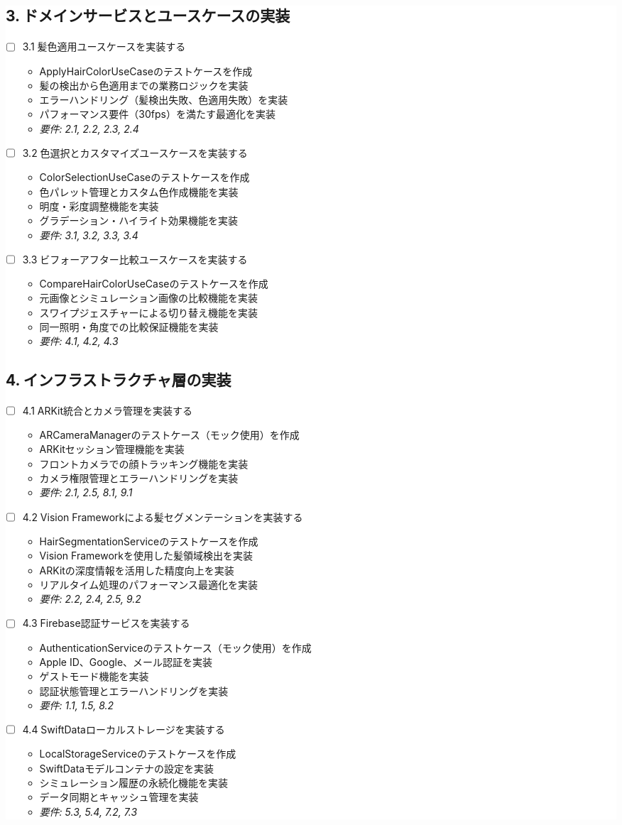 ## 3. ドメインサービスとユースケースの実装

- [ ] 3.1 髪色適用ユースケースを実装する
  - ApplyHairColorUseCaseのテストケースを作成
  - 髪の検出から色適用までの業務ロジックを実装
  - エラーハンドリング（髪検出失敗、色適用失敗）を実装
  - パフォーマンス要件（30fps）を満たす最適化を実装
  - _要件: 2.1, 2.2, 2.3, 2.4_

- [ ] 3.2 色選択とカスタマイズユースケースを実装する
  - ColorSelectionUseCaseのテストケースを作成
  - 色パレット管理とカスタム色作成機能を実装
  - 明度・彩度調整機能を実装
  - グラデーション・ハイライト効果機能を実装
  - _要件: 3.1, 3.2, 3.3, 3.4_

- [ ] 3.3 ビフォーアフター比較ユースケースを実装する
  - CompareHairColorUseCaseのテストケースを作成
  - 元画像とシミュレーション画像の比較機能を実装
  - スワイプジェスチャーによる切り替え機能を実装
  - 同一照明・角度での比較保証機能を実装
  - _要件: 4.1, 4.2, 4.3_

## 4. インフラストラクチャ層の実装

- [ ] 4.1 ARKit統合とカメラ管理を実装する
  - ARCameraManagerのテストケース（モック使用）を作成
  - ARKitセッション管理機能を実装
  - フロントカメラでの顔トラッキング機能を実装
  - カメラ権限管理とエラーハンドリングを実装
  - _要件: 2.1, 2.5, 8.1, 9.1_

- [ ] 4.2 Vision Frameworkによる髪セグメンテーションを実装する
  - HairSegmentationServiceのテストケースを作成
  - Vision Frameworkを使用した髪領域検出を実装
  - ARKitの深度情報を活用した精度向上を実装
  - リアルタイム処理のパフォーマンス最適化を実装
  - _要件: 2.2, 2.4, 2.5, 9.2_

- [ ] 4.3 Firebase認証サービスを実装する
  - AuthenticationServiceのテストケース（モック使用）を作成
  - Apple ID、Google、メール認証を実装
  - ゲストモード機能を実装
  - 認証状態管理とエラーハンドリングを実装
  - _要件: 1.1, 1.5, 8.2_

- [ ] 4.4 SwiftDataローカルストレージを実装する
  - LocalStorageServiceのテストケースを作成
  - SwiftDataモデルコンテナの設定を実装
  - シミュレーション履歴の永続化機能を実装
  - データ同期とキャッシュ管理を実装
  - _要件: 5.3, 5.4, 7.2, 7.3_
